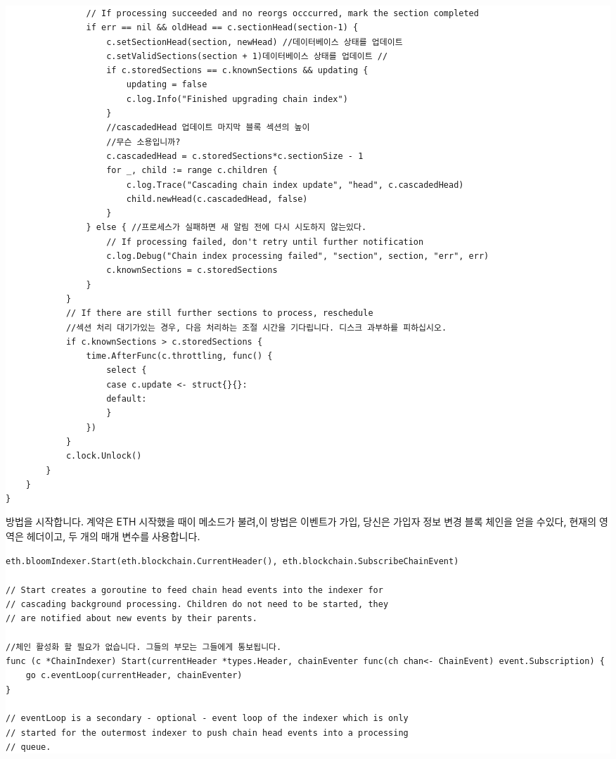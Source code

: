 					// If processing succeeded and no reorgs occcurred, mark the section completed
					if err == nil && oldHead == c.sectionHead(section-1) {
						c.setSectionHead(section, newHead) //데이터베이스 상태를 업데이트
						c.setValidSections(section + 1)데이터베이스 상태를 업데이트 //
						if c.storedSections == c.knownSections && updating {
							updating = false
							c.log.Info("Finished upgrading chain index")
						}
						//cascadedHead 업데이트 마지막 블록 섹션의 높이
						//무슨 소용입니까?
						c.cascadedHead = c.storedSections*c.sectionSize - 1
						for _, child := range c.children {
							c.log.Trace("Cascading chain index update", "head", c.cascadedHead)
							child.newHead(c.cascadedHead, false)
						}
					} else { //프로세스가 실패하면 새 알림 전에 다시 시도하지 않는있다.
						// If processing failed, don't retry until further notification
						c.log.Debug("Chain index processing failed", "section", section, "err", err)
						c.knownSections = c.storedSections
					}
				}
				// If there are still further sections to process, reschedule
				//섹션 처리 대기가있는 경우, 다음 처리하는 조절 시간을 기다립니다. 디스크 과부하를 피하십시오.
				if c.knownSections > c.storedSections {
					time.AfterFunc(c.throttling, func() {
						select {
						case c.update <- struct{}{}:
						default:
						}
					})
				}
				c.lock.Unlock()
			}
		}
	}


방법을 시작합니다. 계약은 ETH 시작했을 때이 메소드가 불려,이 방법은 이벤트가 가입, 당신은 가입자 정보 변경 블록 체인을 얻을 수있다, 현재의 영역은 헤더이고, 두 개의 매개 변수를 사용합니다.

	eth.bloomIndexer.Start(eth.blockchain.CurrentHeader(), eth.blockchain.SubscribeChainEvent)

	// Start creates a goroutine to feed chain head events into the indexer for
	// cascading background processing. Children do not need to be started, they
	// are notified about new events by their parents.

	//체인 활성화 할 필요가 없습니다. 그들의 부모는 그들에게 통보됩니다.
	func (c *ChainIndexer) Start(currentHeader *types.Header, chainEventer func(ch chan<- ChainEvent) event.Subscription) {
		go c.eventLoop(currentHeader, chainEventer)
	}

	// eventLoop is a secondary - optional - event loop of the indexer which is only
	// started for the outermost indexer to push chain head events into a processing
	// queue.
